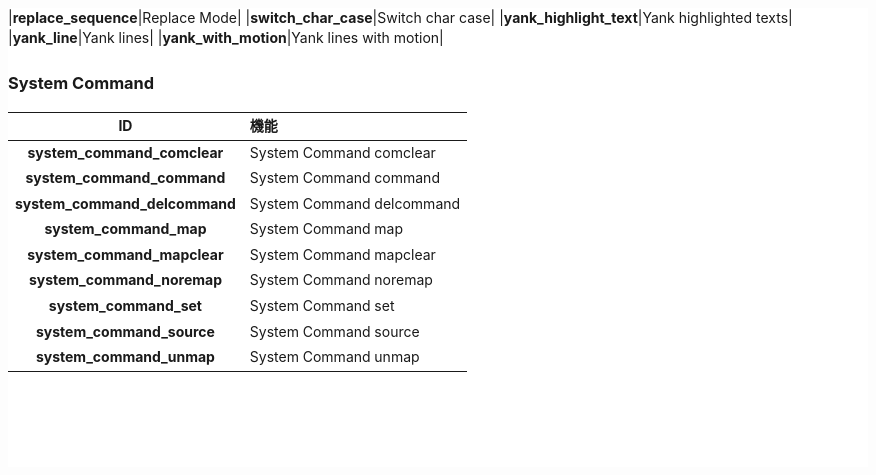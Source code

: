 |**replace_sequence**|Replace Mode|
|**switch_char_case**|Switch char case|
|**yank_highlight_text**|Yank highlighted texts|
|**yank_line**|Yank lines|
|**yank_with_motion**|Yank lines with motion|


### System Command

|ID|機能|
|:---:|:---|
|**system_command_comclear**|System Command comclear|
|**system_command_command**|System Command command|
|**system_command_delcommand**|System Command delcommand|
|**system_command_map**|System Command map|
|**system_command_mapclear**|System Command mapclear|
|**system_command_noremap**|System Command noremap|
|**system_command_set**|System Command set|
|**system_command_source**|System Command source|
|**system_command_unmap**|System Command unmap|

<br>
<br>
<br>
<br>
